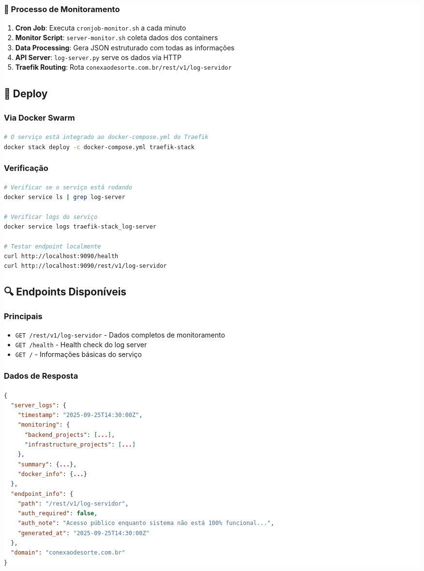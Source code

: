 ### 🔄 Processo de Monitoramento

1. **Cron Job**: Executa `cronjob-monitor.sh` a cada minuto
2. **Monitor Script**: `server-monitor.sh` coleta dados dos containers
3. **Data Processing**: Gera JSON estruturado com todas as informações
4. **API Server**: `log-server.py` serve os dados via HTTP
5. **Traefik Routing**: Rota `conexaodesorte.com.br/rest/v1/log-servidor`

## 🚀 Deploy

### Via Docker Swarm
```bash
# O serviço está integrado ao docker-compose.yml do Traefik
docker stack deploy -c docker-compose.yml traefik-stack
```

### Verificação
```bash
# Verificar se o serviço está rodando
docker service ls | grep log-server

# Verificar logs do serviço
docker service logs traefik-stack_log-server

# Testar endpoint localmente
curl http://localhost:9090/health
curl http://localhost:9090/rest/v1/log-servidor
```

## 🔍 Endpoints Disponíveis

### Principais
- `GET /rest/v1/log-servidor` - Dados completos de monitoramento
- `GET /health` - Health check do log server
- `GET /` - Informações básicas do serviço

### Dados de Resposta
```json
{
  "server_logs": {
    "timestamp": "2025-09-25T14:30:00Z",
    "monitoring": {
      "backend_projects": [...],
      "infrastructure_projects": [...]
    },
    "summary": {...},
    "docker_info": {...}
  },
  "endpoint_info": {
    "path": "/rest/v1/log-servidor",
    "auth_required": false,
    "auth_note": "Acesso público enquanto sistema não está 100% funcional...",
    "generated_at": "2025-09-25T14:30:00Z"
  },
  "domain": "conexaodesorte.com.br"
}
```
